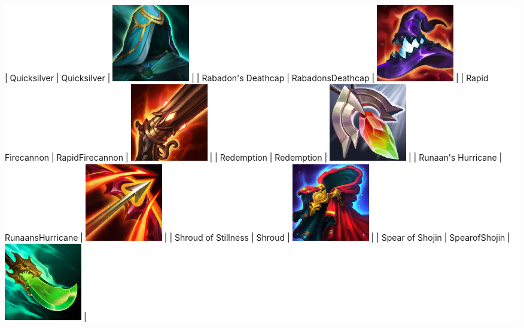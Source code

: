 | Quicksilver               | Quicksilver           | ![Quicksilver](../../tftitems/icon/set8/Craftable/Quicksilver.png)                     |
| Rabadon's Deathcap        | RabadonsDeathcap      | ![RabadonsDeathcap](../../tftitems/icon/set8/Craftable/RabadonsDeathcap.png)           |
| Rapid Firecannon          | RapidFirecannon       | ![RapidFirecannon](../../tftitems/icon/set8/Craftable/RapidFirecannon.png)             |
| Redemption                | Redemption            | ![Redemption](../../tftitems/icon/set8/Craftable/Redemption.png)                       |
| Runaan's Hurricane        | RunaansHurricane      | ![RunaansHurricane](../../tftitems/icon/set8/Craftable/RunaansHurricane.png)           |
| Shroud of Stillness       | Shroud                | ![Shroud](../../tftitems/icon/set8/Craftable/Shroud.png)                               |
| Spear of Shojin           | SpearofShojin         | ![SpearofShojin](../../tftitems/icon/set8/Craftable/SpearofShojin.png)                 |